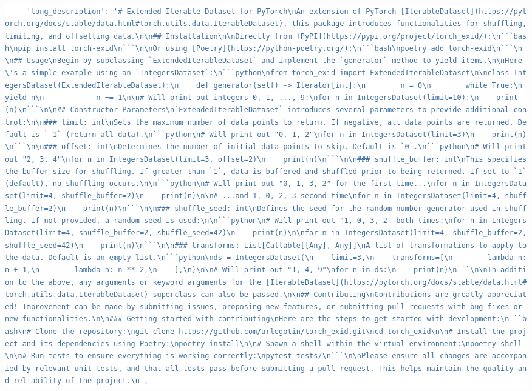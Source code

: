```diff
-    'long_description': '# Extended Iterable Dataset for PyTorch\nAn extension of PyTorch [IterableDataset](https://pytorch.org/docs/stable/data.html#torch.utils.data.IterableDataset), this package introduces functionalities for shuffling, limiting, and offsetting data.\n\n## Installation\n\nDirectly from [PyPI](https://pypi.org/project/torch_exid/):\n```bash\npip install torch-exid\n```\n\nOr using [Poetry](https://python-poetry.org/):\n```bash\npoetry add torch-exid\n```\n\n## Usage\nBegin by subclassing `ExtendedIterableDataset` and implement the `generator` method to yield items.\n\nHere\'s a simple example using an `IntegersDataset`:\n```python\nfrom torch_exid import ExtendedIterableDataset\n\nclass IntegersDataset(ExtendedIterableDataset):\n    def generator(self) -> Iterator[int]:\n        n = 0\n        while True:\n            yield n\n            n += 1\n\n# Will print out integers 0, 1, ..., 9:\nfor n in IntegersDataset(limit=10):\n    print(n)\n```\n\n## Constructor Parameters\n`ExtendedIterableDataset` introduces several parameters to provide additional control:\n\n### limit: int\nSets the maximum number of data points to return. If negative, all data points are returned. Default is `-1` (return all data).\n```python\n# Will print out "0, 1, 2"\nfor n in IntegersDataset(limit=3)\n    print(n)\n```\n\n### offset: int\nDetermines the number of initial data points to skip. Default is `0`.\n```python\n# Will print out "2, 3, 4"\nfor n in IntegersDataset(limit=3, offset=2)\n    print(n)\n```\n\n### shuffle_buffer: int\nThis specifies the buffer size for shuffling. If greater than `1`, data is buffered and shuffled prior to being returned. If set to `1` (default), no shuffling occurs.\n\n```python\n# Will print out "0, 1, 3, 2" for the first time...\nfor n in IntegersDataset(limit=4, shuffle_buffer=2)\n    print(n)\n\n# ...and 1, 0, 2, 3 second time\nfor n in IntegersDataset(limit=4, shuffle_buffer=2)\n    print(n)\n```\n\n### shuffle_seed: int\nDefines the seed for the random number generator used in shuffling. If not provided, a random seed is used:\n\n```python\n# Will print out "1, 0, 3, 2" both times:\nfor n in IntegersDataset(limit=4, shuffle_buffer=2, shuffle_seed=42)\n    print(n)\n\nfor n in IntegersDataset(limit=4, shuffle_buffer=2, shuffle_seed=42)\n    print(n)\n```\n\n### transforms: List[Callable[[Any], Any]]\nA list of transformations to apply to the data. Default is an empty list.\n```python\nds = IntegersDataset(\n    limit=3,\n    transforms=[\n        lambda n: n + 1,\n        lambda n: n ** 2,\n    ],\n)\n\n# Will print out "1, 4, 9"\nfor n in ds:\n    print(n)\n```\n\nIn addition to the above, any arguments or keyword arguments for the [IterableDataset](https://pytorch.org/docs/stable/data.html#torch.utils.data.IterableDataset) superclass can also be passed.\n\n## Contributing\nContributions are greatly appreciated! Improvement can be made by submitting issues, proposing new features, or submitting pull requests with bug fixes or new functionalities.\n\n### Getting started with contributing\nHere are the steps to get started with development:\n```bash\n# Clone the repository:\ngit clone https://github.com/arlegotin/torch_exid.git\ncd torch_exid\n\n# Install the project and its dependencies using Poetry:\npoetry install\n\n# Spawn a shell within the virtual environment:\npoetry shell\n\n# Run tests to ensure everything is working correctly:\npytest tests/\n```\n\nPlease ensure all changes are accompanied by relevant unit tests, and that all tests pass before submitting a pull request. This helps maintain the quality and reliability of the project.\n',
```